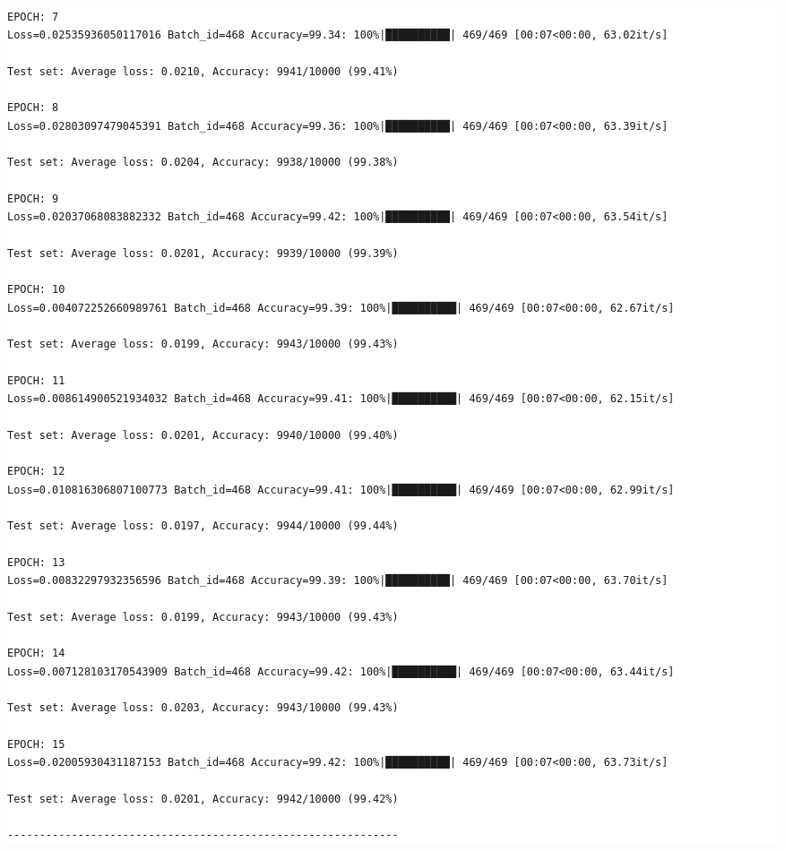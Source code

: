 ```
EPOCH: 7
Loss=0.02535936050117016 Batch_id=468 Accuracy=99.34: 100%|██████████| 469/469 [00:07<00:00, 63.02it/s]   

Test set: Average loss: 0.0210, Accuracy: 9941/10000 (99.41%)

EPOCH: 8
Loss=0.02803097479045391 Batch_id=468 Accuracy=99.36: 100%|██████████| 469/469 [00:07<00:00, 63.39it/s]   

Test set: Average loss: 0.0204, Accuracy: 9938/10000 (99.38%)

EPOCH: 9
Loss=0.02037068083882332 Batch_id=468 Accuracy=99.42: 100%|██████████| 469/469 [00:07<00:00, 63.54it/s]   

Test set: Average loss: 0.0201, Accuracy: 9939/10000 (99.39%)

EPOCH: 10
Loss=0.004072252660989761 Batch_id=468 Accuracy=99.39: 100%|██████████| 469/469 [00:07<00:00, 62.67it/s]  

Test set: Average loss: 0.0199, Accuracy: 9943/10000 (99.43%)

EPOCH: 11
Loss=0.008614900521934032 Batch_id=468 Accuracy=99.41: 100%|██████████| 469/469 [00:07<00:00, 62.15it/s]  

Test set: Average loss: 0.0201, Accuracy: 9940/10000 (99.40%)

EPOCH: 12
Loss=0.010816306807100773 Batch_id=468 Accuracy=99.41: 100%|██████████| 469/469 [00:07<00:00, 62.99it/s]  

Test set: Average loss: 0.0197, Accuracy: 9944/10000 (99.44%)

EPOCH: 13
Loss=0.00832297932356596 Batch_id=468 Accuracy=99.39: 100%|██████████| 469/469 [00:07<00:00, 63.70it/s]   

Test set: Average loss: 0.0199, Accuracy: 9943/10000 (99.43%)

EPOCH: 14
Loss=0.007128103170543909 Batch_id=468 Accuracy=99.42: 100%|██████████| 469/469 [00:07<00:00, 63.44it/s]  

Test set: Average loss: 0.0203, Accuracy: 9943/10000 (99.43%)

EPOCH: 15
Loss=0.02005930431187153 Batch_id=468 Accuracy=99.42: 100%|██████████| 469/469 [00:07<00:00, 63.73it/s]   

Test set: Average loss: 0.0201, Accuracy: 9942/10000 (99.42%)

-------------------------------------------------------------
```
